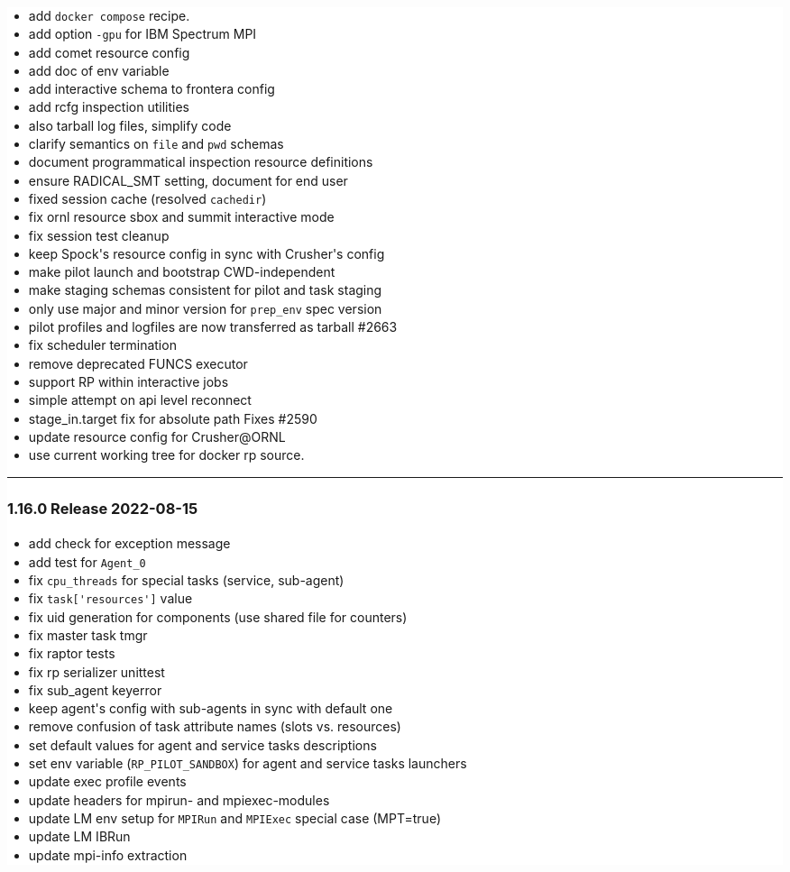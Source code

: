   - add `docker compose` recipe.
  - add option `-gpu` for IBM Spectrum MPI
  - add comet resource config
  - add doc of env variable
  - add interactive schema to frontera config
  - add rcfg inspection utilities
  - also tarball log files, simplify code
  - clarify semantics on `file` and `pwd` schemas
  - document programmatical inspection resource definitions
  - ensure RADICAL_SMT setting, document for end user
  - fixed session cache (resolved `cachedir`)
  - fix ornl resource sbox and summit interactive mode
  - fix session test cleanup
  - keep Spock's resource config in sync with Crusher's config
  - make pilot launch and bootstrap CWD-independent
  - make staging schemas consistent for pilot and task staging
  - only use major and minor version for `prep_env` spec version
  - pilot profiles and logfiles are now transferred as tarball #2663
  - fix scheduler termination
  - remove deprecated FUNCS executor
  - support RP within interactive jobs
  - simple attempt on api level reconnect
  - stage_in.target fix for absolute path Fixes #2590
  - update resource config for Crusher@ORNL
  - use current working tree for docker rp source.


--------------------------------------------------------------------------------
### 1.16.0 Release                                                    2022-08-15

  - add check for exception message
  - add test for `Agent_0`
  - fix `cpu_threads` for special tasks (service, sub-agent)
  - fix `task['resources']` value
  - fix uid generation for components (use shared file for counters)
  - fix master task tmgr
  - fix raptor tests
  - fix rp serializer unittest
  - fix sub_agent keyerror
  - keep agent's config with sub-agents in sync with default one
  - remove confusion of task attribute names (slots vs. resources)
  - set default values for agent and service tasks descriptions
  - set env variable (`RP_PILOT_SANDBOX`) for agent and service tasks
  launchers
  - update exec profile events
  - update headers for mpirun- and mpiexec-modules
  - update LM env setup for `MPIRun` and `MPIExec` special case
  (MPT=true)
  - update LM IBRun
  - update mpi-info extraction
